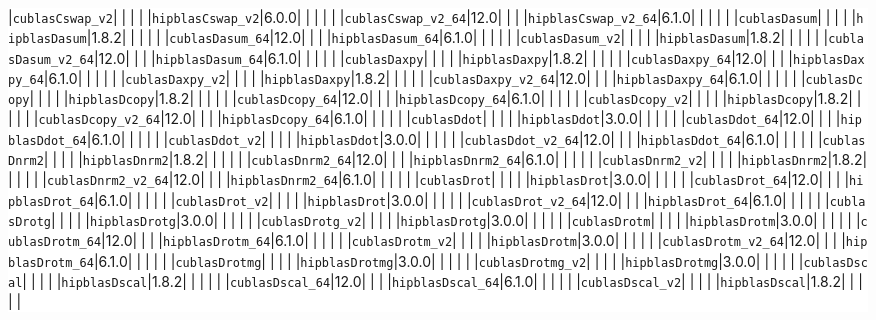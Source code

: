 |`cublasCswap_v2`| | | | |`hipblasCswap_v2`|6.0.0| | | | |
|`cublasCswap_v2_64`|12.0| | | |`hipblasCswap_v2_64`|6.1.0| | | | |
|`cublasDasum`| | | | |`hipblasDasum`|1.8.2| | | | |
|`cublasDasum_64`|12.0| | | |`hipblasDasum_64`|6.1.0| | | | |
|`cublasDasum_v2`| | | | |`hipblasDasum`|1.8.2| | | | |
|`cublasDasum_v2_64`|12.0| | | |`hipblasDasum_64`|6.1.0| | | | |
|`cublasDaxpy`| | | | |`hipblasDaxpy`|1.8.2| | | | |
|`cublasDaxpy_64`|12.0| | | |`hipblasDaxpy_64`|6.1.0| | | | |
|`cublasDaxpy_v2`| | | | |`hipblasDaxpy`|1.8.2| | | | |
|`cublasDaxpy_v2_64`|12.0| | | |`hipblasDaxpy_64`|6.1.0| | | | |
|`cublasDcopy`| | | | |`hipblasDcopy`|1.8.2| | | | |
|`cublasDcopy_64`|12.0| | | |`hipblasDcopy_64`|6.1.0| | | | |
|`cublasDcopy_v2`| | | | |`hipblasDcopy`|1.8.2| | | | |
|`cublasDcopy_v2_64`|12.0| | | |`hipblasDcopy_64`|6.1.0| | | | |
|`cublasDdot`| | | | |`hipblasDdot`|3.0.0| | | | |
|`cublasDdot_64`|12.0| | | |`hipblasDdot_64`|6.1.0| | | | |
|`cublasDdot_v2`| | | | |`hipblasDdot`|3.0.0| | | | |
|`cublasDdot_v2_64`|12.0| | | |`hipblasDdot_64`|6.1.0| | | | |
|`cublasDnrm2`| | | | |`hipblasDnrm2`|1.8.2| | | | |
|`cublasDnrm2_64`|12.0| | | |`hipblasDnrm2_64`|6.1.0| | | | |
|`cublasDnrm2_v2`| | | | |`hipblasDnrm2`|1.8.2| | | | |
|`cublasDnrm2_v2_64`|12.0| | | |`hipblasDnrm2_64`|6.1.0| | | | |
|`cublasDrot`| | | | |`hipblasDrot`|3.0.0| | | | |
|`cublasDrot_64`|12.0| | | |`hipblasDrot_64`|6.1.0| | | | |
|`cublasDrot_v2`| | | | |`hipblasDrot`|3.0.0| | | | |
|`cublasDrot_v2_64`|12.0| | | |`hipblasDrot_64`|6.1.0| | | | |
|`cublasDrotg`| | | | |`hipblasDrotg`|3.0.0| | | | |
|`cublasDrotg_v2`| | | | |`hipblasDrotg`|3.0.0| | | | |
|`cublasDrotm`| | | | |`hipblasDrotm`|3.0.0| | | | |
|`cublasDrotm_64`|12.0| | | |`hipblasDrotm_64`|6.1.0| | | | |
|`cublasDrotm_v2`| | | | |`hipblasDrotm`|3.0.0| | | | |
|`cublasDrotm_v2_64`|12.0| | | |`hipblasDrotm_64`|6.1.0| | | | |
|`cublasDrotmg`| | | | |`hipblasDrotmg`|3.0.0| | | | |
|`cublasDrotmg_v2`| | | | |`hipblasDrotmg`|3.0.0| | | | |
|`cublasDscal`| | | | |`hipblasDscal`|1.8.2| | | | |
|`cublasDscal_64`|12.0| | | |`hipblasDscal_64`|6.1.0| | | | |
|`cublasDscal_v2`| | | | |`hipblasDscal`|1.8.2| | | | |